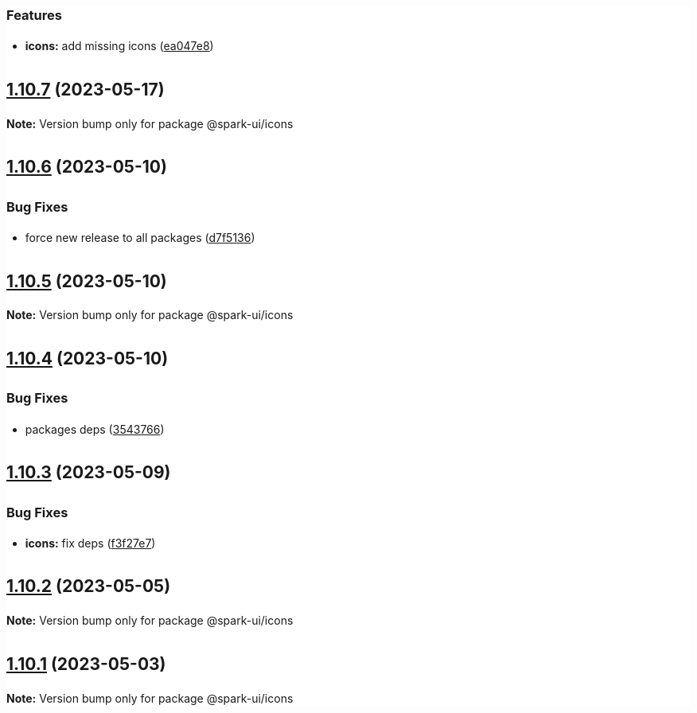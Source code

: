 ### Features

- **icons:** add missing icons ([ea047e8](https://github.com/adevinta/spark/commit/ea047e8c053814cff13f88b01722eed3a492a1cd))

## [1.10.7](https://github.com/adevinta/spark/compare/@spark-ui/icons@1.10.6...@spark-ui/icons@1.10.7) (2023-05-17)

**Note:** Version bump only for package @spark-ui/icons

## [1.10.6](https://github.com/adevinta/spark/compare/@spark-ui/icons@1.10.5...@spark-ui/icons@1.10.6) (2023-05-10)

### Bug Fixes

- force new release to all packages ([d7f5136](https://github.com/adevinta/spark/commit/d7f513698cf48dd9c102fafaeb336096818c6b2b))

## [1.10.5](https://github.com/adevinta/spark/compare/@spark-ui/icons@1.10.4...@spark-ui/icons@1.10.5) (2023-05-10)

**Note:** Version bump only for package @spark-ui/icons

## [1.10.4](https://github.com/adevinta/spark/compare/@spark-ui/icons@1.10.3...@spark-ui/icons@1.10.4) (2023-05-10)

### Bug Fixes

- packages deps ([3543766](https://github.com/adevinta/spark/commit/354376668ebb773d8efa553ce7f5ef1ecad42416))

## [1.10.3](https://github.com/adevinta/spark/compare/@spark-ui/icons@1.10.2...@spark-ui/icons@1.10.3) (2023-05-09)

### Bug Fixes

- **icons:** fix deps ([f3f27e7](https://github.com/adevinta/spark/commit/f3f27e7ac233fdd4592463d3a125dcfbb21165eb))

## [1.10.2](https://github.com/adevinta/spark/compare/@spark-ui/icons@1.10.1...@spark-ui/icons@1.10.2) (2023-05-05)

**Note:** Version bump only for package @spark-ui/icons

## [1.10.1](https://github.com/adevinta/spark/compare/@spark-ui/icons@1.10.0...@spark-ui/icons@1.10.1) (2023-05-03)

**Note:** Version bump only for package @spark-ui/icons

